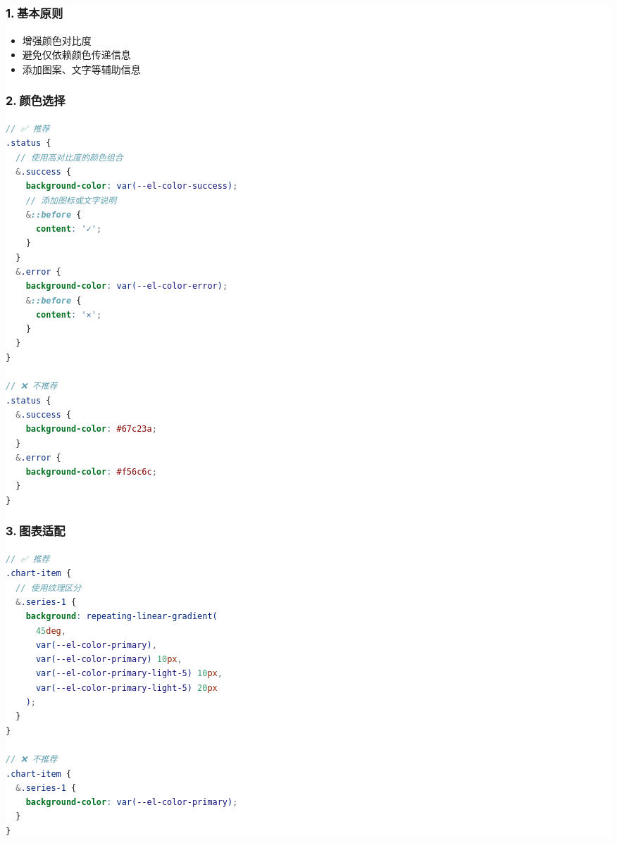 ### 1. 基本原则

- 增强颜色对比度
- 避免仅依赖颜色传递信息
- 添加图案、文字等辅助信息

### 2. 颜色选择

```scss
// ✅ 推荐
.status {
  // 使用高对比度的颜色组合
  &.success {
    background-color: var(--el-color-success);
    // 添加图标或文字说明
    &::before {
      content: '✓';
    }
  }
  &.error {
    background-color: var(--el-color-error);
    &::before {
      content: '✕';
    }
  }
}

// ❌ 不推荐
.status {
  &.success {
    background-color: #67c23a;
  }
  &.error {
    background-color: #f56c6c;
  }
}
```

### 3. 图表适配

```scss
// ✅ 推荐
.chart-item {
  // 使用纹理区分
  &.series-1 {
    background: repeating-linear-gradient(
      45deg,
      var(--el-color-primary),
      var(--el-color-primary) 10px,
      var(--el-color-primary-light-5) 10px,
      var(--el-color-primary-light-5) 20px
    );
  }
}

// ❌ 不推荐
.chart-item {
  &.series-1 {
    background-color: var(--el-color-primary);
  }
}
```
